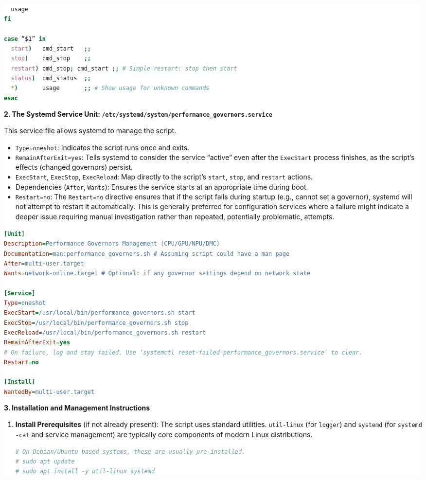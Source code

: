 ```bash
  usage
fi

case “$1” in
  start)   cmd_start   ;;
  stop)    cmd_stop    ;;
  restart) cmd_stop; cmd_start ;; # Simple restart: stop then start
  status)  cmd_status  ;;
  *)       usage       ;; # Show usage for unknown commands
esac
```

**2. The Systemd Service Unit: `/etc/systemd/system/performance_governors.service`**

This service file allows systemd to manage the script.
*   `Type=oneshot`: Indicates the script runs once and exits.
*   `RemainAfterExit=yes`: Tells systemd to consider the service “active” even after the `ExecStart` process finishes, as the script’s effects (changed governors) persist.
*   `ExecStart`, `ExecStop`, `ExecReload`: Map directly to the script’s `start`, `stop`, and `restart` actions.
*   Dependencies (`After`, `Wants`): Ensures the service starts at an appropriate time during boot.
*   `Restart=no`: The `Restart=no` directive ensures that if the script fails during startup (e.g., cannot set a governor), systemd will not attempt to restart it automatically. This is generally preferred for configuration services where a failure might indicate a deeper issue requiring manual investigation rather than repeated, potentially problematic, attempts.

```ini
[Unit]
Description=Performance Governors Management (CPU/GPU/NPU/DMC)
Documentation=man:performance_governors.sh # Assuming script could have a man page
After=multi-user.target
Wants=network-online.target # Optional: if any governor settings depend on network state

[Service]
Type=oneshot
ExecStart=/usr/local/bin/performance_governors.sh start
ExecStop=/usr/local/bin/performance_governors.sh stop
ExecReload=/usr/local/bin/performance_governors.sh restart
RemainAfterExit=yes
# On failure, log and stay failed. Use ‘systemctl reset-failed performance_governors.service’ to clear.
Restart=no 

[Install]
WantedBy=multi-user.target
```

**3. Installation and Management Instructions**

1.  **Install Prerequisites** (if not already present):
    The script uses standard utilities. `util-linux` (for `logger`) and `systemd` (for `systemd-cat` and service management) are typically core components of modern Linux distributions.
    ```bash
    # On Debian/Ubuntu based systems, these are usually pre-installed.
    # sudo apt update
    # sudo apt install -y util-linux systemd 
    ```
